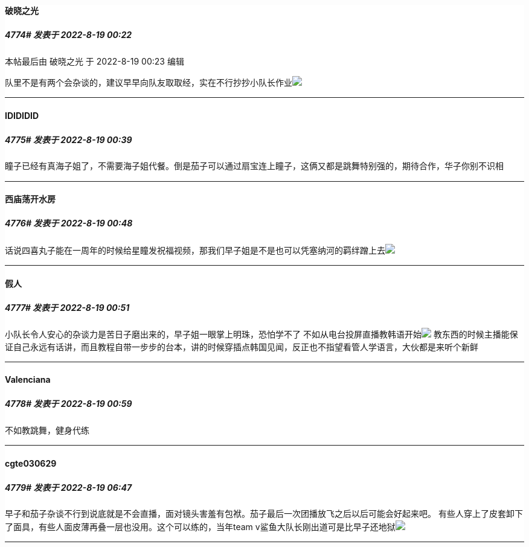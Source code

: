####  破晓之光  
##### 4774#       发表于 2022-8-19 00:22

 本帖最后由 破晓之光 于 2022-8-19 00:23 编辑 

队里不是有两个会杂谈的，建议早早向队友取取经，实在不行抄抄小队长作业<img src="https://static.saraba1st.com/image/smiley/face2017/065.png" referrerpolicy="no-referrer">



*****

####  IDIDIDID  
##### 4775#       发表于 2022-8-19 00:39

瞳子已经有真海子姐了，不需要海子姐代餐。倒是茄子可以通过扇宝连上瞳子，这俩又都是跳舞特别强的，期待合作，华子你别不识相



*****

####  西庙荡开水房  
##### 4776#       发表于 2022-8-19 00:48

话说四喜丸子能在一周年的时候给星瞳发祝福视频，那我们早子姐是不是也可以凭塞纳河的羁绊蹭上去<img src="https://static.saraba1st.com/image/smiley/face2017/067.png" referrerpolicy="no-referrer">



*****

####  假人  
##### 4777#       发表于 2022-8-19 00:51

小队长令人安心的杂谈力是苦日子磨出来的，早子姐一眼掌上明珠，恐怕学不了
不如从电台投屏直播教韩语开始<img src="https://static.saraba1st.com/image/smiley/face2017/035.png" referrerpolicy="no-referrer">
教东西的时候主播能保证自己永远有话讲，而且教程自带一步步的台本，讲的时候穿插点韩国见闻，反正也不指望看管人学语言，大伙都是来听个新鲜

*****

####  Valenciana  
##### 4778#       发表于 2022-8-19 00:59

不如教跳舞，健身代练



*****

####  cgte030629  
##### 4779#       发表于 2022-8-19 06:47

早子和茄子杂谈不行到说底就是不会直播，面对镜头害羞有包袱。茄子最后一次团播放飞之后以后可能会好起来吧。
有些人穿上了皮套卸下了面具，有些人面皮薄再叠一层也没用。这个可以练的，当年team v鲨鱼大队长刚出道可是比早子还地狱<img src="https://static.saraba1st.com/image/smiley/face2017/034.png" referrerpolicy="no-referrer">



*****
